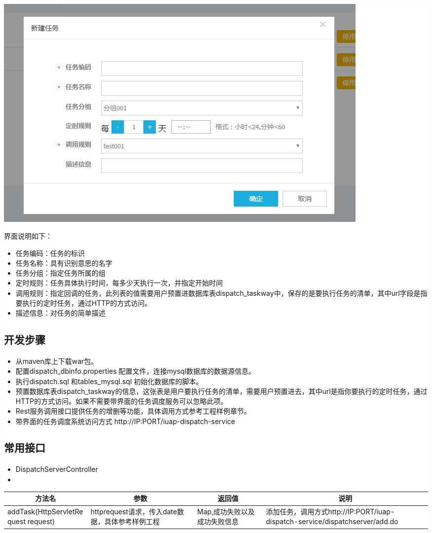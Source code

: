 ![](./images/addtask.jpg)

界面说明如下：

- 任务编码：任务的标识
- 任务名称：具有识别意思的名字
- 任务分组：指定任务所属的组
- 定时规则：任务具体执行时间，每多少天执行一次，并指定开始时间
- 调用规则：指定回调的任务，此列表的值需要用户预置进数据库表dispatch_taskway中，保存的是要执行任务的清单，其中url字段是指要执行的定时任务，通过HTTP的方式访问。
- 描述信息：对任务的简单描述


## 开发步骤 ##
- 从maven库上下载war包。
- 配置dispatch_dbinfo.properties 配置文件，连接mysql数据库的数据源信息。
- 执行dispatch.sql 和tables_mysql.sql 初始化数据库的脚本。
- 预置数据库表dispatch_taskway的信息，这张表是用户要执行任务的清单，需要用户预置进去，其中url是指你要执行的定时任务，通过HTTP的方式访问。如果不需要带界面的任务调度服务可以忽略此项。
- Rest服务调用接口提供任务的增删等功能，具体调用方式参考工程样例章节。
- 带界面的任务调度系统访问方式
http://IP:PORT/iuap-dispatch-service
 

## 常用接口 ##
- DispatchServerController
- 
<table style="border-collapse:collapse">
	<thead>
		<tr>
			<th>方法名</th>
			<th>参数</th>
			<th>返回值</th>
			<th>说明</th>
		</tr>
	</thead>
	<tbody>
		<tr>
			<td>addTask(HttpServletRequest request)</td>
			<td>httprequest请求，传入date数据，具体参考样例工程</td>
			<td>Map<String,Object>,成功失败以及成功失败信息</td>
			<td>添加任务，调用方式http://IP:PORT/iuap-dispatch-service/dispatchserver/add.do</td>